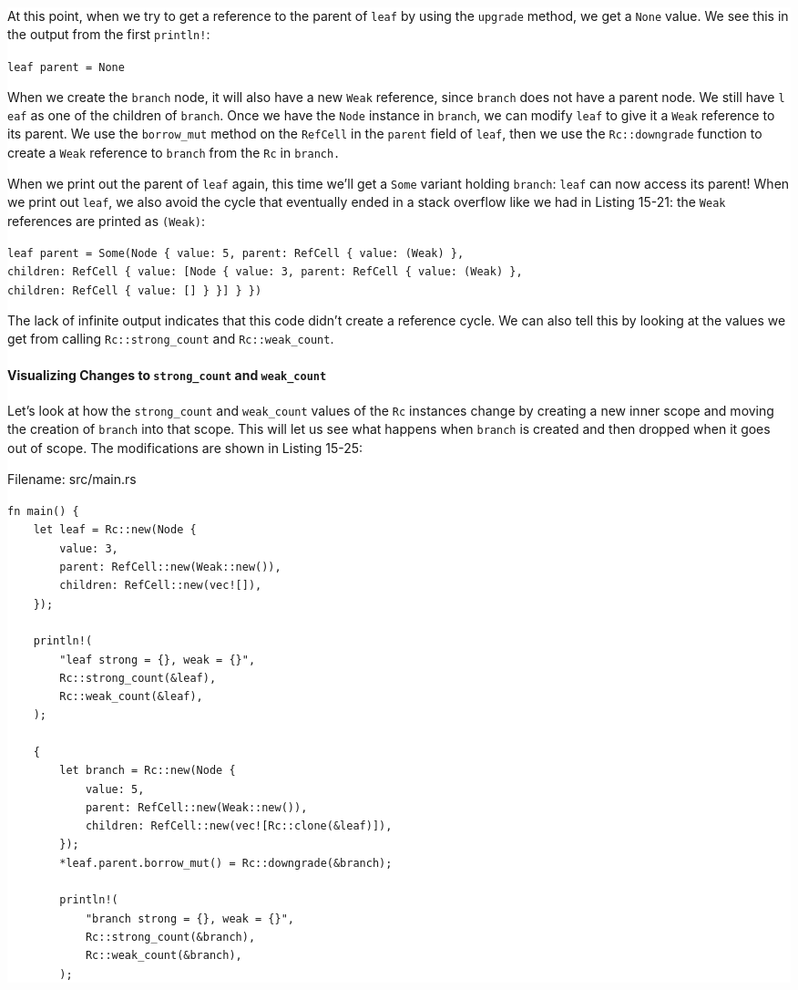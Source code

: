 At this point, when we try to get a reference to the parent of `leaf` by using
the `upgrade` method, we get a `None` value. We see this in the output from the
first `println!`:

```
leaf parent = None
```

When we create the `branch` node, it will also have a new `Weak` reference,
since `branch` does not have a parent node. We still have `leaf` as one of the
children of `branch`. Once we have the `Node` instance in `branch`, we can
modify `leaf` to give it a `Weak` reference to its parent. We use the
`borrow_mut` method on the `RefCell` in the `parent` field of `leaf`, then we
use the `Rc::downgrade` function to create a `Weak` reference to `branch` from
the `Rc` in `branch.`

When we print out the parent of `leaf` again, this time we’ll get a `Some`
variant holding `branch`: `leaf` can now access its parent! When we print out
`leaf`, we also avoid the cycle that eventually ended in a stack overflow like
we had in Listing 15-21: the `Weak` references are printed as `(Weak)`:

```
leaf parent = Some(Node { value: 5, parent: RefCell { value: (Weak) },
children: RefCell { value: [Node { value: 3, parent: RefCell { value: (Weak) },
children: RefCell { value: [] } }] } })
```

The lack of infinite output indicates that this code didn’t create a reference
cycle. We can also tell this by looking at the values we get from calling
`Rc::strong_count` and `Rc::weak_count`.

#### Visualizing Changes to `strong_count` and `weak_count`

Let’s look at how the `strong_count` and `weak_count` values of the `Rc`
instances change by creating a new inner scope and moving the creation of
`branch` into that scope. This will let us see what happens when `branch` is
created and then dropped when it goes out of scope. The modifications are shown
in Listing 15-25:

Filename: src/main.rs

```
fn main() {
    let leaf = Rc::new(Node {
        value: 3,
        parent: RefCell::new(Weak::new()),
        children: RefCell::new(vec![]),
    });

    println!(
        "leaf strong = {}, weak = {}",
        Rc::strong_count(&leaf),
        Rc::weak_count(&leaf),
    );

    {
        let branch = Rc::new(Node {
            value: 5,
            parent: RefCell::new(Weak::new()),
            children: RefCell::new(vec![Rc::clone(&leaf)]),
        });
        *leaf.parent.borrow_mut() = Rc::downgrade(&branch);

        println!(
            "branch strong = {}, weak = {}",
            Rc::strong_count(&branch),
            Rc::weak_count(&branch),
        );
```